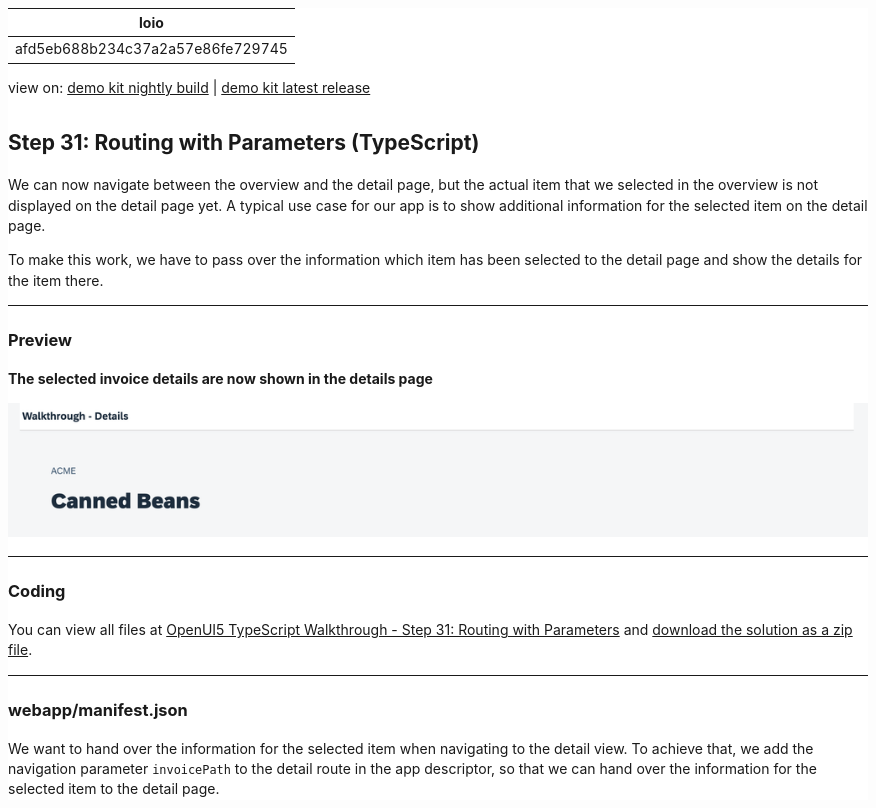 

| loio |
| -----|
| afd5eb688b234c37a2a57e86fe729745 |

<div id="loio">

view on: [demo kit nightly build](https://sdk.openui5.org/nightly/#/topic/afd5eb688b234c37a2a57e86fe729745) | [demo kit latest release](https://sdk.openui5.org/topic/afd5eb688b234c37a2a57e86fe729745)</div>

## Step 31: Routing with Parameters \(TypeScript\)

We can now navigate between the overview and the detail page, but the actual item that we selected in the overview is not displayed on the detail page yet. A typical use case for our app is to show additional information for the selected item on the detail page.

To make this work, we have to pass over the information which item has been selected to the detail page and show the details for the item there.

***

### Preview

  
  
**The selected invoice details are now shown in the details page**

![The graphic has an explanatory text](images/loio31da9d48ae204c36a991146b90648c21_LowRes.png "The selected invoice details are now shown in the details page")

***

<a name="loioafd5eb688b234c37a2a57e86fe729745__section_m2z_d5m_tyb"/>

### Coding

You can view all files at [OpenUI5 TypeScript Walkthrough - Step 31: Routing with Parameters](https://github.com/sap-samples/ui5-typescript-walkthrough/tree/main/steps/31) and [download the solution as a zip file](https://sap-samples.github.io/ui5-typescript-walkthrough/ui5-typescript-walkthrough-step-31.zip).

***

<a name="loioafd5eb688b234c37a2a57e86fe729745__section_n2z_d5m_tyb"/>

### webapp/manifest.json

We want to hand over the information for the selected item when navigating to the detail view. To achieve that, we add the navigation parameter `invoicePath` to the detail route in the app descriptor, so that we can hand over the information for the selected item to the detail page.
